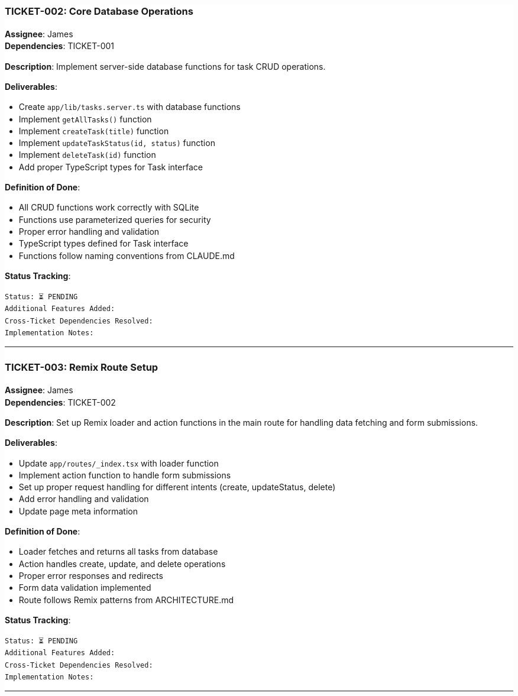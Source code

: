 
### TICKET-002: Core Database Operations
**Assignee**: James  
**Dependencies**: TICKET-001  

**Description**: Implement server-side database functions for task CRUD operations.

**Deliverables**:
- Create `app/lib/tasks.server.ts` with database functions
- Implement `getAllTasks()` function
- Implement `createTask(title)` function
- Implement `updateTaskStatus(id, status)` function
- Implement `deleteTask(id)` function
- Add proper TypeScript types for Task interface

**Definition of Done**:
- All CRUD functions work correctly with SQLite
- Functions use parameterized queries for security
- Proper error handling and validation
- TypeScript types defined for Task interface
- Functions follow naming conventions from CLAUDE.md

**Status Tracking**:
```
Status: ⏳ PENDING
Additional Features Added: 
Cross-Ticket Dependencies Resolved: 
Implementation Notes: 
```

---

### TICKET-003: Remix Route Setup
**Assignee**: James  
**Dependencies**: TICKET-002  

**Description**: Set up Remix loader and action functions in the main route for handling data fetching and form submissions.

**Deliverables**:
- Update `app/routes/_index.tsx` with loader function
- Implement action function to handle form submissions
- Set up proper request handling for different intents (create, updateStatus, delete)
- Add error handling and validation
- Update page meta information

**Definition of Done**:
- Loader fetches and returns all tasks from database
- Action handles create, update, and delete operations
- Proper error responses and redirects
- Form data validation implemented
- Route follows Remix patterns from ARCHITECTURE.md

**Status Tracking**:
```
Status: ⏳ PENDING
Additional Features Added: 
Cross-Ticket Dependencies Resolved: 
Implementation Notes: 
```

---